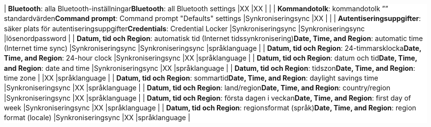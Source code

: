| <span data-ttu-id="f8c72-166">**Bluetooth**: alla Bluetooth-inställningar</span><span class="sxs-lookup"><span data-stu-id="f8c72-166">**Bluetooth**: all Bluetooth settings</span></span> |<span data-ttu-id="f8c72-167">X</span><span class="sxs-lookup"><span data-stu-id="f8c72-167">X</span></span> |<span data-ttu-id="f8c72-168">X</span><span class="sxs-lookup"><span data-stu-id="f8c72-168">X</span></span> | |
| <span data-ttu-id="f8c72-169">**Kommandotolk**: kommandotolk ”” standardvärden</span><span class="sxs-lookup"><span data-stu-id="f8c72-169">**Command prompt**: Command prompt "Defaults" settings</span></span> |<span data-ttu-id="f8c72-170">Synkronisering</span><span class="sxs-lookup"><span data-stu-id="f8c72-170">sync</span></span> |<span data-ttu-id="f8c72-171">X</span><span class="sxs-lookup"><span data-stu-id="f8c72-171">X</span></span> | |
| <span data-ttu-id="f8c72-172">**Autentiseringsuppgifter**: säker plats för autentiseringsuppgifter</span><span class="sxs-lookup"><span data-stu-id="f8c72-172">**Credentials**: Credential Locker</span></span> |<span data-ttu-id="f8c72-173">Synkronisering</span><span class="sxs-lookup"><span data-stu-id="f8c72-173">sync</span></span> |<span data-ttu-id="f8c72-174">Synkronisering</span><span class="sxs-lookup"><span data-stu-id="f8c72-174">sync</span></span> |<span data-ttu-id="f8c72-175">lösenord</span><span class="sxs-lookup"><span data-stu-id="f8c72-175">password</span></span> |
| <span data-ttu-id="f8c72-176">**Datum, tid och Region**: automatisk tid (Internet tidssynkronisering)</span><span class="sxs-lookup"><span data-stu-id="f8c72-176">**Date, Time, and Region**: automatic time (Internet time sync)</span></span> |<span data-ttu-id="f8c72-177">Synkronisering</span><span class="sxs-lookup"><span data-stu-id="f8c72-177">sync</span></span> |<span data-ttu-id="f8c72-178">Synkronisering</span><span class="sxs-lookup"><span data-stu-id="f8c72-178">sync</span></span> |<span data-ttu-id="f8c72-179">språk</span><span class="sxs-lookup"><span data-stu-id="f8c72-179">language</span></span> |
| <span data-ttu-id="f8c72-180">**Datum, tid och Region**: 24-timmarsklocka</span><span class="sxs-lookup"><span data-stu-id="f8c72-180">**Date, Time, and Region**: 24-hour clock</span></span> |<span data-ttu-id="f8c72-181">Synkronisering</span><span class="sxs-lookup"><span data-stu-id="f8c72-181">sync</span></span> |<span data-ttu-id="f8c72-182">X</span><span class="sxs-lookup"><span data-stu-id="f8c72-182">X</span></span> |<span data-ttu-id="f8c72-183">språk</span><span class="sxs-lookup"><span data-stu-id="f8c72-183">language</span></span> |
| <span data-ttu-id="f8c72-184">**Datum, tid och Region**: datum och tid</span><span class="sxs-lookup"><span data-stu-id="f8c72-184">**Date, Time, and Region**: date and time</span></span> |<span data-ttu-id="f8c72-185">Synkronisering</span><span class="sxs-lookup"><span data-stu-id="f8c72-185">sync</span></span> |<span data-ttu-id="f8c72-186">X</span><span class="sxs-lookup"><span data-stu-id="f8c72-186">X</span></span> |<span data-ttu-id="f8c72-187">språk</span><span class="sxs-lookup"><span data-stu-id="f8c72-187">language</span></span> |
| <span data-ttu-id="f8c72-188">**Datum, tid och Region**: tidszon</span><span class="sxs-lookup"><span data-stu-id="f8c72-188">**Date, Time, and Region**: time zone</span></span> | |<span data-ttu-id="f8c72-189">X</span><span class="sxs-lookup"><span data-stu-id="f8c72-189">X</span></span> |<span data-ttu-id="f8c72-190">språk</span><span class="sxs-lookup"><span data-stu-id="f8c72-190">language</span></span> |
| <span data-ttu-id="f8c72-191">**Datum, tid och Region**: sommartid</span><span class="sxs-lookup"><span data-stu-id="f8c72-191">**Date, Time, and Region**: daylight savings time</span></span> |<span data-ttu-id="f8c72-192">Synkronisering</span><span class="sxs-lookup"><span data-stu-id="f8c72-192">sync</span></span> |<span data-ttu-id="f8c72-193">X</span><span class="sxs-lookup"><span data-stu-id="f8c72-193">X</span></span> |<span data-ttu-id="f8c72-194">språk</span><span class="sxs-lookup"><span data-stu-id="f8c72-194">language</span></span> |
| <span data-ttu-id="f8c72-195">**Datum, tid och Region**: land/region</span><span class="sxs-lookup"><span data-stu-id="f8c72-195">**Date, Time, and Region**: country/region</span></span> |<span data-ttu-id="f8c72-196">Synkronisering</span><span class="sxs-lookup"><span data-stu-id="f8c72-196">sync</span></span> |<span data-ttu-id="f8c72-197">X</span><span class="sxs-lookup"><span data-stu-id="f8c72-197">X</span></span> |<span data-ttu-id="f8c72-198">språk</span><span class="sxs-lookup"><span data-stu-id="f8c72-198">language</span></span> |
| <span data-ttu-id="f8c72-199">**Datum, tid och Region**: första dagen i veckan</span><span class="sxs-lookup"><span data-stu-id="f8c72-199">**Date, Time, and Region**: first day of week</span></span> |<span data-ttu-id="f8c72-200">Synkronisering</span><span class="sxs-lookup"><span data-stu-id="f8c72-200">sync</span></span> |<span data-ttu-id="f8c72-201">X</span><span class="sxs-lookup"><span data-stu-id="f8c72-201">X</span></span> |<span data-ttu-id="f8c72-202">språk</span><span class="sxs-lookup"><span data-stu-id="f8c72-202">language</span></span> |
| <span data-ttu-id="f8c72-203">**Datum, tid och Region**: regionsformat (språk)</span><span class="sxs-lookup"><span data-stu-id="f8c72-203">**Date, Time, and Region**: region format (locale)</span></span> |<span data-ttu-id="f8c72-204">Synkronisering</span><span class="sxs-lookup"><span data-stu-id="f8c72-204">sync</span></span> |<span data-ttu-id="f8c72-205">X</span><span class="sxs-lookup"><span data-stu-id="f8c72-205">X</span></span> |<span data-ttu-id="f8c72-206">språk</span><span class="sxs-lookup"><span data-stu-id="f8c72-206">language</span></span> |